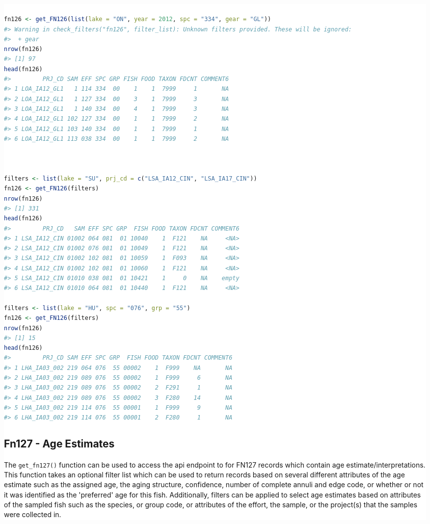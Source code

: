 
```r

fn126 <- get_FN126(list(lake = "ON", year = 2012, spc = "334", gear = "GL"))
#> Warning in check_filters("fn126", filter_list): Unknown filters provided. These will be ignored:
#>  + gear
nrow(fn126)
#> [1] 97
head(fn126)
#>         PRJ_CD SAM EFF SPC GRP FISH FOOD TAXON FDCNT COMMENT6
#> 1 LOA_IA12_GL1   1 114 334  00    1    1  7999     1       NA
#> 2 LOA_IA12_GL1   1 127 334  00    3    1  7999     3       NA
#> 3 LOA_IA12_GL1   1 140 334  00    4    1  7999     3       NA
#> 4 LOA_IA12_GL1 102 127 334  00    1    1  7999     2       NA
#> 5 LOA_IA12_GL1 103 140 334  00    1    1  7999     1       NA
#> 6 LOA_IA12_GL1 113 038 334  00    1    1  7999     2       NA



filters <- list(lake = "SU", prj_cd = c("LSA_IA12_CIN", "LSA_IA17_CIN"))
fn126 <- get_FN126(filters)
nrow(fn126)
#> [1] 331
head(fn126)
#>         PRJ_CD   SAM EFF SPC GRP  FISH FOOD TAXON FDCNT COMMENT6
#> 1 LSA_IA12_CIN 01002 064 081  01 10040    1  F121    NA     <NA>
#> 2 LSA_IA12_CIN 01002 076 081  01 10049    1  F121    NA     <NA>
#> 3 LSA_IA12_CIN 01002 102 081  01 10059    1  F093    NA     <NA>
#> 4 LSA_IA12_CIN 01002 102 081  01 10060    1  F121    NA     <NA>
#> 5 LSA_IA12_CIN 01010 038 081  01 10421    1     0    NA    empty
#> 6 LSA_IA12_CIN 01010 064 081  01 10440    1  F121    NA     <NA>

filters <- list(lake = "HU", spc = "076", grp = "55")
fn126 <- get_FN126(filters)
nrow(fn126)
#> [1] 15
head(fn126)
#>         PRJ_CD SAM EFF SPC GRP  FISH FOOD TAXON FDCNT COMMENT6
#> 1 LHA_IA03_002 219 064 076  55 00002    1  F999    NA       NA
#> 2 LHA_IA03_002 219 089 076  55 00002    1  F999     6       NA
#> 3 LHA_IA03_002 219 089 076  55 00002    2  F291     1       NA
#> 4 LHA_IA03_002 219 089 076  55 00002    3  F280    14       NA
#> 5 LHA_IA03_002 219 114 076  55 00001    1  F999     9       NA
#> 6 LHA_IA03_002 219 114 076  55 00001    2  F280     1       NA
```


## Fn127 - Age Estimates

The `get_fn127()` function can be used to access the api endpoint to
for FN127 records which contain age estimate/interpretations.  This
function takes an optional filter list which can be used to return
records based on several different attributes of the age estimate such
as the assigned age, the aging structure, confidence, number of
complete annuli and edge code, or whether or not it was identified as
the 'preferred' age for this fish. Additionally, filters can be
applied to select age estimates based on attributes of the sampled
fish such as the species, or group code, or attributes of the effort,
the sample, or the project(s) that the samples were collected in.
